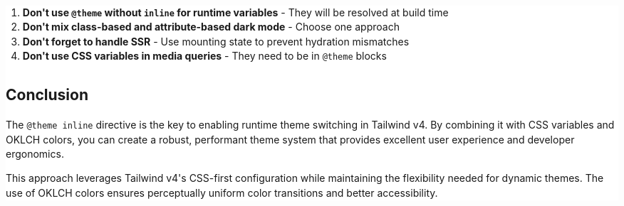 1. **Don't use `@theme` without `inline` for runtime variables** - They will be resolved at build time
2. **Don't mix class-based and attribute-based dark mode** - Choose one approach
3. **Don't forget to handle SSR** - Use mounting state to prevent hydration mismatches
4. **Don't use CSS variables in media queries** - They need to be in `@theme` blocks

## Conclusion

The `@theme inline` directive is the key to enabling runtime theme switching in Tailwind v4. By combining it with CSS variables and OKLCH colors, you can create a robust, performant theme system that provides excellent user experience and developer ergonomics.

This approach leverages Tailwind v4's CSS-first configuration while maintaining the flexibility needed for dynamic themes. The use of OKLCH colors ensures perceptually uniform color transitions and better accessibility.